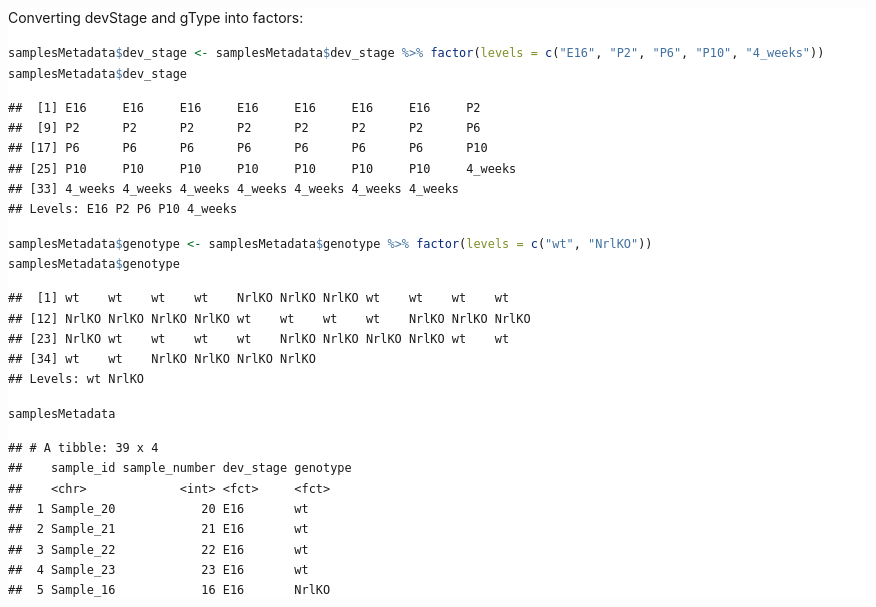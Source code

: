 Converting devStage and gType into factors:

``` r
samplesMetadata$dev_stage <- samplesMetadata$dev_stage %>% factor(levels = c("E16", "P2", "P6", "P10", "4_weeks"))
samplesMetadata$dev_stage
```

    ##  [1] E16     E16     E16     E16     E16     E16     E16     P2     
    ##  [9] P2      P2      P2      P2      P2      P2      P2      P6     
    ## [17] P6      P6      P6      P6      P6      P6      P6      P10    
    ## [25] P10     P10     P10     P10     P10     P10     P10     4_weeks
    ## [33] 4_weeks 4_weeks 4_weeks 4_weeks 4_weeks 4_weeks 4_weeks
    ## Levels: E16 P2 P6 P10 4_weeks

``` r
samplesMetadata$genotype <- samplesMetadata$genotype %>% factor(levels = c("wt", "NrlKO"))
samplesMetadata$genotype
```

    ##  [1] wt    wt    wt    wt    NrlKO NrlKO NrlKO wt    wt    wt    wt   
    ## [12] NrlKO NrlKO NrlKO NrlKO wt    wt    wt    wt    NrlKO NrlKO NrlKO
    ## [23] NrlKO wt    wt    wt    wt    NrlKO NrlKO NrlKO NrlKO wt    wt   
    ## [34] wt    wt    NrlKO NrlKO NrlKO NrlKO
    ## Levels: wt NrlKO

``` r
samplesMetadata
```

    ## # A tibble: 39 x 4
    ##    sample_id sample_number dev_stage genotype
    ##    <chr>             <int> <fct>     <fct>   
    ##  1 Sample_20            20 E16       wt      
    ##  2 Sample_21            21 E16       wt      
    ##  3 Sample_22            22 E16       wt      
    ##  4 Sample_23            23 E16       wt      
    ##  5 Sample_16            16 E16       NrlKO   